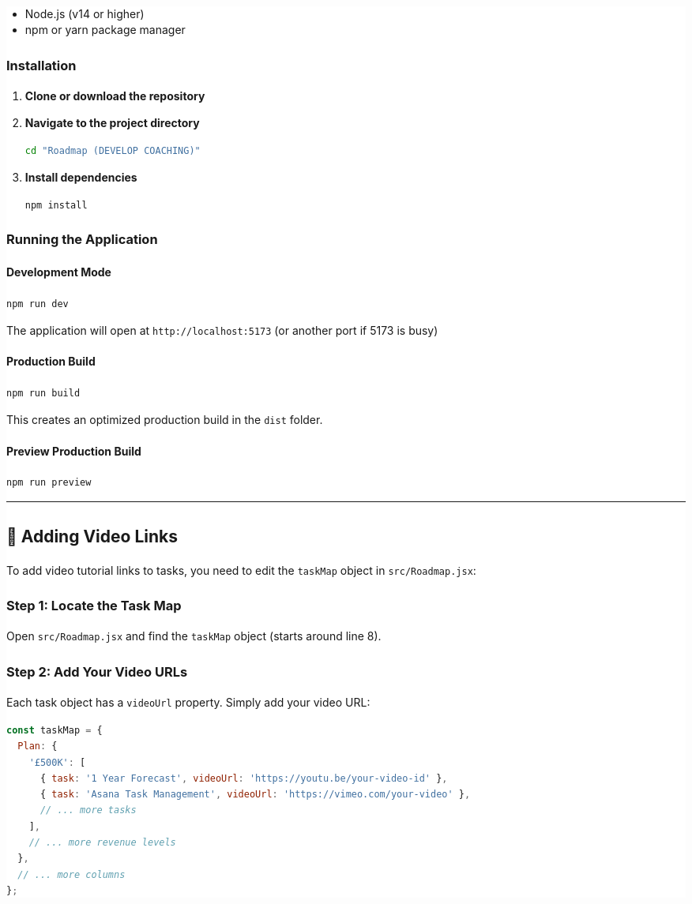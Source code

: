 - Node.js (v14 or higher)
- npm or yarn package manager

### Installation

1. **Clone or download the repository**

2. **Navigate to the project directory**
   ```bash
   cd "Roadmap (DEVELOP COACHING)"
   ```

3. **Install dependencies**
   ```bash
   npm install
   ```

### Running the Application

#### Development Mode
```bash
npm run dev
```
The application will open at `http://localhost:5173` (or another port if 5173 is busy)

#### Production Build
```bash
npm run build
```
This creates an optimized production build in the `dist` folder.

#### Preview Production Build
```bash
npm run preview
```

---

## 🎥 Adding Video Links

To add video tutorial links to tasks, you need to edit the `taskMap` object in `src/Roadmap.jsx`:

### Step 1: Locate the Task Map

Open `src/Roadmap.jsx` and find the `taskMap` object (starts around line 8).

### Step 2: Add Your Video URLs

Each task object has a `videoUrl` property. Simply add your video URL:

```javascript
const taskMap = {
  Plan: {
    '£500K': [
      { task: '1 Year Forecast', videoUrl: 'https://youtu.be/your-video-id' },
      { task: 'Asana Task Management', videoUrl: 'https://vimeo.com/your-video' },
      // ... more tasks
    ],
    // ... more revenue levels
  },
  // ... more columns
};
```
